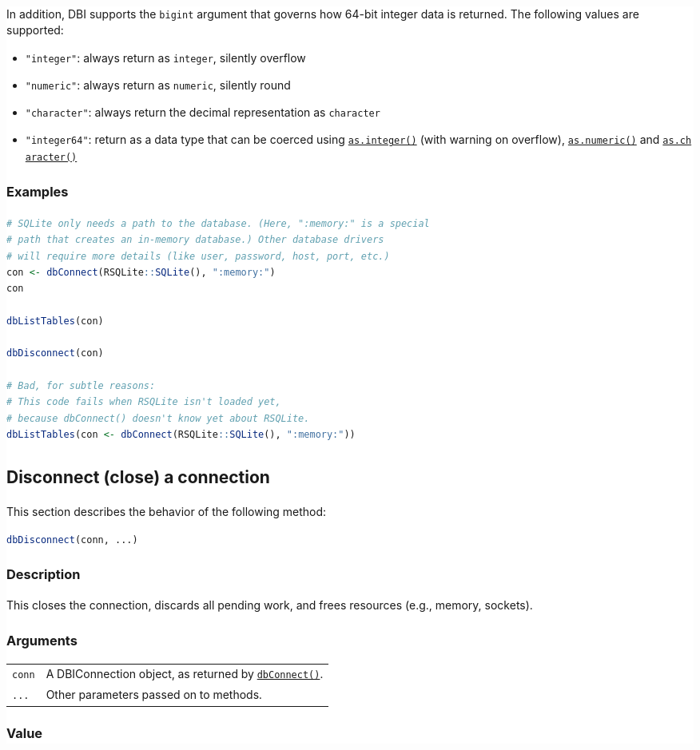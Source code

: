 In addition, DBI supports the `bigint` argument that governs how 64-bit
integer data is returned. The following values are supported:

- `"integer"`: always return as `integer`, silently overflow

- `"numeric"`: always return as `numeric`, silently round

- `"character"`: always return the decimal representation as `character`

- `"integer64"`: return as a data type that can be coerced using
  [`as.integer()`](https://rdrr.io/r/base/integer.html) (with warning on
  overflow), [`as.numeric()`](https://rdrr.io/r/base/numeric.html) and
  [`as.character()`](https://rdrr.io/r/base/character.html)

### Examples

``` r
# SQLite only needs a path to the database. (Here, ":memory:" is a special
# path that creates an in-memory database.) Other database drivers
# will require more details (like user, password, host, port, etc.)
con <- dbConnect(RSQLite::SQLite(), ":memory:")
con

dbListTables(con)

dbDisconnect(con)

# Bad, for subtle reasons:
# This code fails when RSQLite isn't loaded yet,
# because dbConnect() doesn't know yet about RSQLite.
dbListTables(con <- dbConnect(RSQLite::SQLite(), ":memory:"))
```

## Disconnect (close) a connection

This section describes the behavior of the following method:

``` r
dbDisconnect(conn, ...)
```

### Description

This closes the connection, discards all pending work, and frees
resources (e.g., memory, sockets).

### Arguments

|        |                                                                                                           |
|--------|-----------------------------------------------------------------------------------------------------------|
| `conn` | A DBIConnection object, as returned by [`dbConnect()`](https://dbi.r-dbi.org/dev/reference/dbConnect.md). |
| `...`  | Other parameters passed on to methods.                                                                    |

### Value
